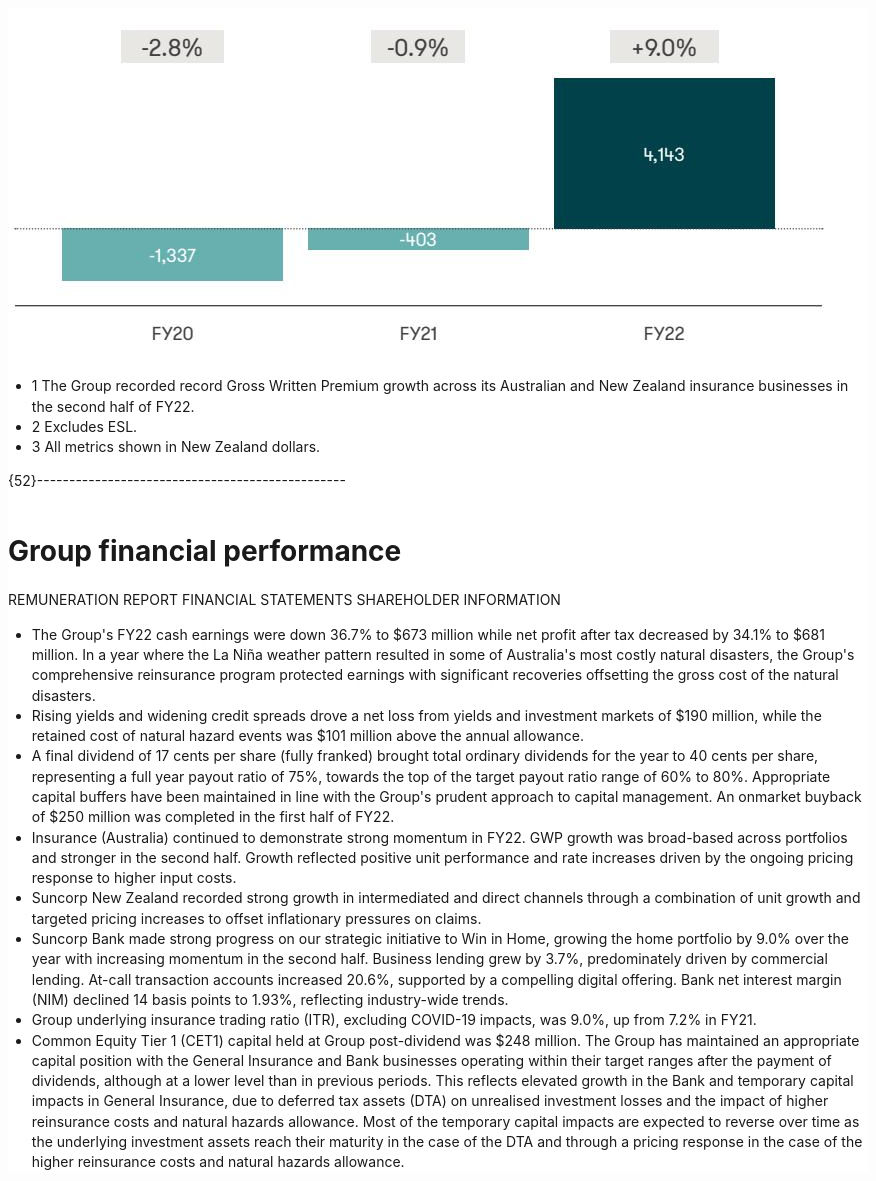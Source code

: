 ![](_page_51_Figure_12.jpeg)

- 1 The Group recorded record Gross Written Premium growth across its Australian and New Zealand insurance businesses in the second half of FY22.
- 2 Excludes ESL.
- 3 All metrics shown in New Zealand dollars.

{52}------------------------------------------------

# Group financial performance

REMUNERATION REPORT FINANCIAL STATEMENTS SHAREHOLDER INFORMATION

- The Group's FY22 cash earnings were down 36.7% to \$673 million while net profit after tax decreased by 34.1% to \$681 million. In a year where the La Niña weather pattern resulted in some of Australia's most costly natural disasters, the Group's comprehensive reinsurance program protected earnings with significant recoveries offsetting the gross cost of the natural disasters.
- Rising yields and widening credit spreads drove a net loss from yields and investment markets of \$190 million, while the retained cost of natural hazard events was \$101 million above the annual allowance.
- A final dividend of 17 cents per share (fully franked) brought total ordinary dividends for the year to 40 cents per share, representing a full year payout ratio of 75%, towards the top of the target payout ratio range of 60% to 80%. Appropriate capital buffers have been maintained in line with the Group's prudent approach to capital management. An onmarket buyback of \$250 million was completed in the first half of FY22.
- Insurance (Australia) continued to demonstrate strong momentum in FY22. GWP growth was broad-based across portfolios and stronger in the second half. Growth reflected positive unit performance and rate increases driven by the ongoing pricing response to higher input costs.
- Suncorp New Zealand recorded strong growth in intermediated and direct channels through a combination of unit growth and targeted pricing increases to offset inflationary pressures on claims.
- Suncorp Bank made strong progress on our strategic initiative to Win in Home, growing the home portfolio by 9.0% over the year with increasing momentum in the second half. Business lending grew by 3.7%, predominately driven by commercial lending. At-call transaction accounts increased 20.6%, supported by a compelling digital offering. Bank net interest margin (NIM) declined 14 basis points to 1.93%, reflecting industry-wide trends.
- Group underlying insurance trading ratio (ITR), excluding COVID-19 impacts, was 9.0%, up from 7.2% in FY21.
- Common Equity Tier 1 (CET1) capital held at Group post-dividend was \$248 million. The Group has maintained an appropriate capital position with the General Insurance and Bank businesses operating within their target ranges after the payment of dividends, although at a lower level than in previous periods. This reflects elevated growth in the Bank and temporary capital impacts in General Insurance, due to deferred tax assets (DTA) on unrealised investment losses and the impact of higher reinsurance costs and natural hazards allowance. Most of the temporary capital impacts are expected to reverse over time as the underlying investment assets reach their maturity in the case of the DTA and through a pricing response in the case of the higher reinsurance costs and natural hazards allowance.